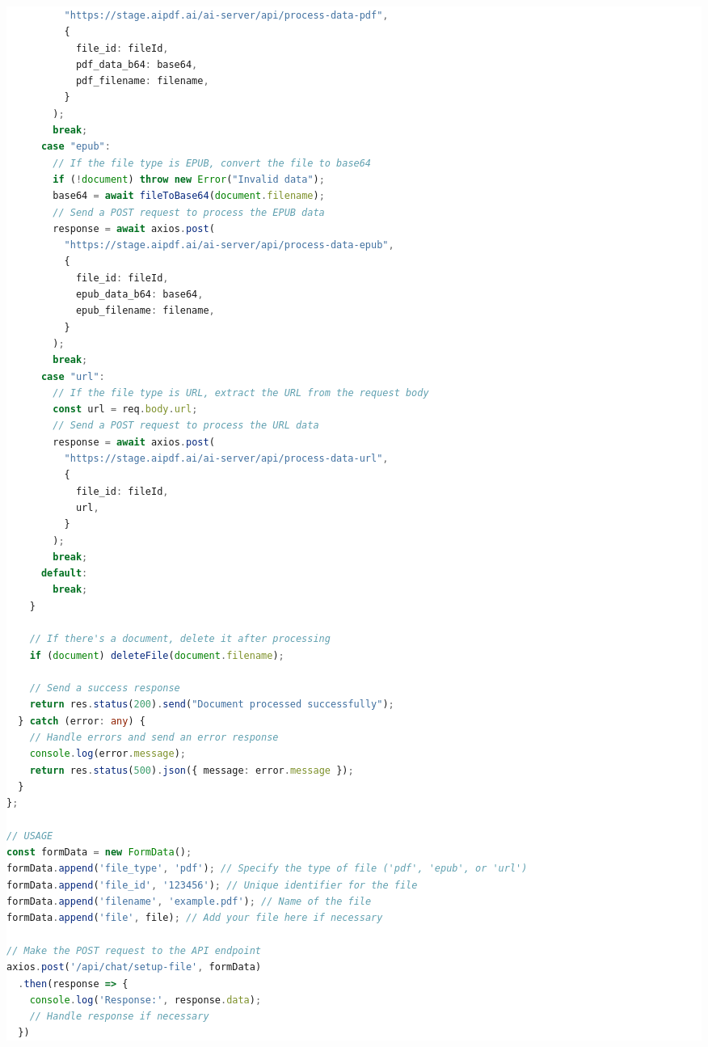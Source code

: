 ```ts
          "https://stage.aipdf.ai/ai-server/api/process-data-pdf",
          {
            file_id: fileId,
            pdf_data_b64: base64,
            pdf_filename: filename,
          }
        );
        break;
      case "epub":
        // If the file type is EPUB, convert the file to base64
        if (!document) throw new Error("Invalid data");
        base64 = await fileToBase64(document.filename);
        // Send a POST request to process the EPUB data
        response = await axios.post(
          "https://stage.aipdf.ai/ai-server/api/process-data-epub",
          {
            file_id: fileId,
            epub_data_b64: base64,
            epub_filename: filename,
          }
        );
        break;
      case "url":
        // If the file type is URL, extract the URL from the request body
        const url = req.body.url;
        // Send a POST request to process the URL data
        response = await axios.post(
          "https://stage.aipdf.ai/ai-server/api/process-data-url",
          {
            file_id: fileId,
            url,
          }
        );
        break;
      default:
        break;
    }
    
    // If there's a document, delete it after processing
    if (document) deleteFile(document.filename);

    // Send a success response
    return res.status(200).send("Document processed successfully");
  } catch (error: any) {
    // Handle errors and send an error response
    console.log(error.message);
    return res.status(500).json({ message: error.message });
  }
};

// USAGE 
const formData = new FormData();
formData.append('file_type', 'pdf'); // Specify the type of file ('pdf', 'epub', or 'url')
formData.append('file_id', '123456'); // Unique identifier for the file
formData.append('filename', 'example.pdf'); // Name of the file
formData.append('file', file); // Add your file here if necessary

// Make the POST request to the API endpoint
axios.post('/api/chat/setup-file', formData)
  .then(response => {
    console.log('Response:', response.data);
    // Handle response if necessary
  })
```